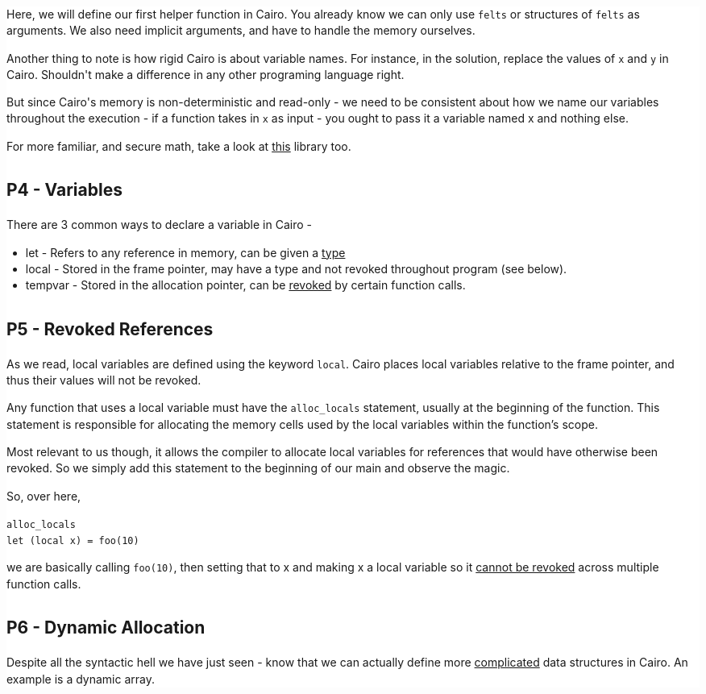 Here, we will define our first helper function in Cairo. You already know we can only use `felts` or structures of `felts` as arguments. We also need implicit arguments, and have to handle the memory ourselves.  

Another thing to note is how rigid Cairo is about variable names. For instance, in the solution, replace the values of `x` and `y` in Cairo. Shouldn't make a difference in any other programing language right. 

But since Cairo's memory is non-deterministic and read-only - we need to be consistent about how we name our variables throughout the execution - if a function takes in `x` as input - you ought to pass it a variable named x and nothing else. 
 
 For more familiar, and secure math, take a look at [this](https://perama-v.github.io/cairo/cairo-common-library/) library too. 
 
  ## P4 - Variables 

There are 3 common ways to declare a variable in Cairo - 

 - let - Refers to any reference in memory, can be given a [type](https://www.cairo-lang.org/docs/how_cairo_works/consts.html#typed-references)
 - local -  Stored in the frame pointer, may have a type and not revoked throughout program (see below). 
 - tempvar - Stored in the allocation pointer, can be [revoked](https://www.cairo-lang.org/docs/how_cairo_works/consts.html#revoked-references) by certain function calls. 

  ## P5 - Revoked References

As we read, local variables are defined using the keyword `local`. Cairo places local variables relative to the frame pointer, and thus their values will not be revoked.

Any function that uses a local variable must have the `alloc_locals` statement, usually at the beginning of the function. This statement is responsible for allocating the memory cells used by the local variables within the function’s scope.

Most relevant to us though, it allows the compiler to allocate local variables for references that would have otherwise been revoked. So we simply add this statement to the beginning of our main and observe the magic. 

So, over here,
```
alloc_locals
let (local x) = foo(10)
```
we are basically calling `foo(10)`, then setting that to x and making x a local variable so it [cannot be revoked](https://stackoverflow.com/questions/71738301/what-does-it-mean-to-declare-a-local-variable-inside-a-let?rq=1) across multiple function calls. 

  ## P6 - Dynamic Allocation 

Despite all the syntactic hell we have just seen - know that we can actually define more [complicated](https://www.cairo-lang.org/docs/reference/common_library.html) data structures in Cairo. An example is a dynamic array. 
